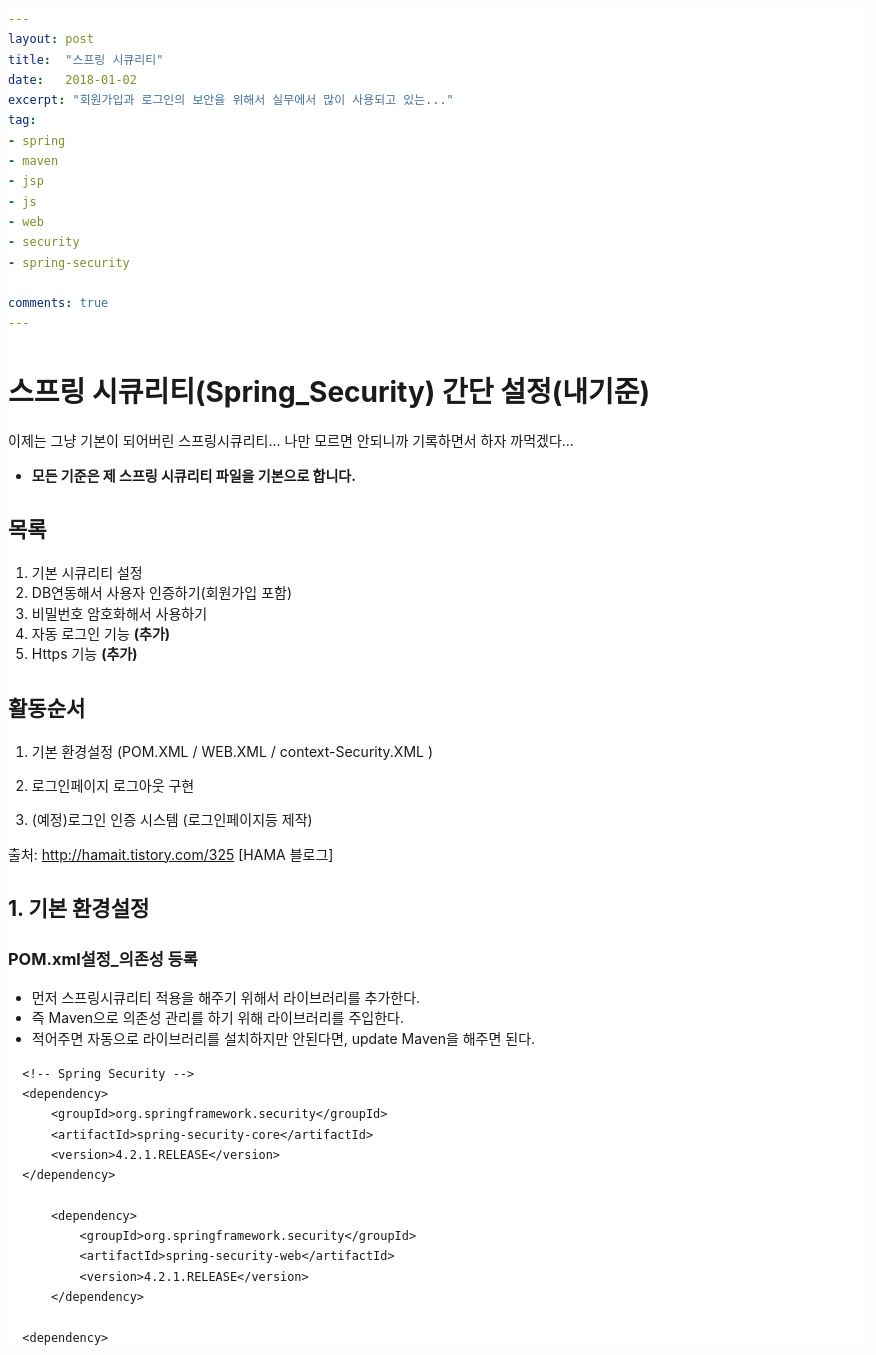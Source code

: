 ```yaml
---
layout: post
title:  "스프링 시큐리티"
date:   2018-01-02
excerpt: "회원가입과 로그인의 보안을 위해서 실무에서 많이 사용되고 있는..."
tag:
- spring
- maven
- jsp
- js
- web
- security
- spring-security

comments: true
---
```

# 스프링 시큐리티(Spring_Security) 간단 설정(내기준)
이제는 그냥 기본이 되어버린 스프링시큐리티...
나만 모르면 안되니까 기록하면서 하자 까먹겠다...
 - **모든 기준은 제 스프링 시큐리티 파일을 기본으로 합니다.**

## 목록
  1.  기본 시큐리티 설정
  2.  DB연동해서 사용자 인증하기(회원가입 포함)
  3.  비밀번호 암호화해서 사용하기
  4.  자동 로그인 기능 **(추가)**
  5.  Https 기능 **(추가)**


## 활동순서

1. 기본 환경설정  (POM.XML /  WEB.XML / context-Security.XML )
2. 로그인페이지 로그아웃 구현

3. (예정)로그인 인증 시스템  (로그인페이지등 제작)

출처: http://hamait.tistory.com/325 [HAMA 블로그]


## 1. 기본 환경설정

### POM.xml설정_의존성 등록
 - 먼저 스프링시큐리티 적용을 해주기 위해서 라이브러리를 추가한다.
 - 즉 Maven으로 의존성 관리를 하기 위해 라이브러리를 주입한다.
 - 적어주면 자동으로 라이브러리를 설치하지만 안된다면, update Maven을 해주면 된다.
  ```
    <!-- Spring Security -->
    <dependency>
        <groupId>org.springframework.security</groupId>
        <artifactId>spring-security-core</artifactId>
        <version>4.2.1.RELEASE</version>
    </dependency>

		<dependency>
		    <groupId>org.springframework.security</groupId>
		    <artifactId>spring-security-web</artifactId>
		    <version>4.2.1.RELEASE</version>
		</dependency>

    <dependency>
  ```